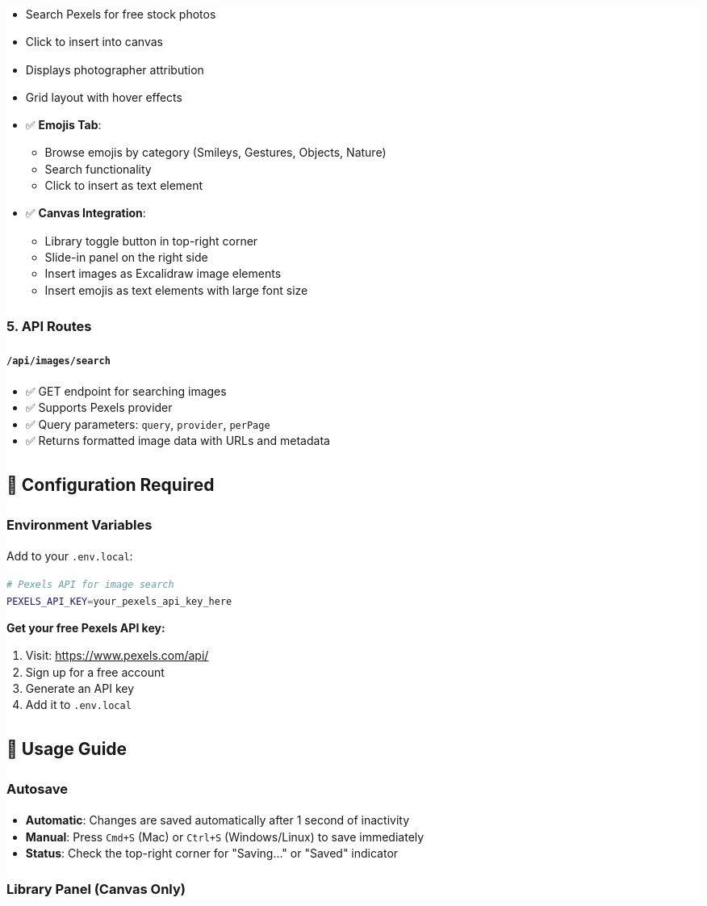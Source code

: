   - Search Pexels for free stock photos
  - Click to insert into canvas
  - Displays photographer attribution
  - Grid layout with hover effects

- ✅ **Emojis Tab**:

  - Browse emojis by category (Smileys, Gestures, Objects, Nature)
  - Search functionality
  - Click to insert as text element

- ✅ **Canvas Integration**:
  - Library toggle button in top-right corner
  - Slide-in panel on the right side
  - Insert images as Excalidraw image elements
  - Insert emojis as text elements with large font size

### 5. API Routes

#### **`/api/images/search`**

- ✅ GET endpoint for searching images
- ✅ Supports Pexels provider
- ✅ Query parameters: `query`, `provider`, `perPage`
- ✅ Returns formatted image data with URLs and metadata

## 🔧 Configuration Required

### Environment Variables

Add to your `.env.local`:

```bash
# Pexels API for image search
PEXELS_API_KEY=your_pexels_api_key_here
```

**Get your free Pexels API key:**

1. Visit: https://www.pexels.com/api/
2. Sign up for a free account
3. Generate an API key
4. Add it to `.env.local`

## 📝 Usage Guide

### Autosave

- **Automatic**: Changes are saved automatically after 1 second of inactivity
- **Manual**: Press `Cmd+S` (Mac) or `Ctrl+S` (Windows/Linux) to save immediately
- **Status**: Check the top-right corner for "Saving..." or "Saved" indicator

### Library Panel (Canvas Only)
